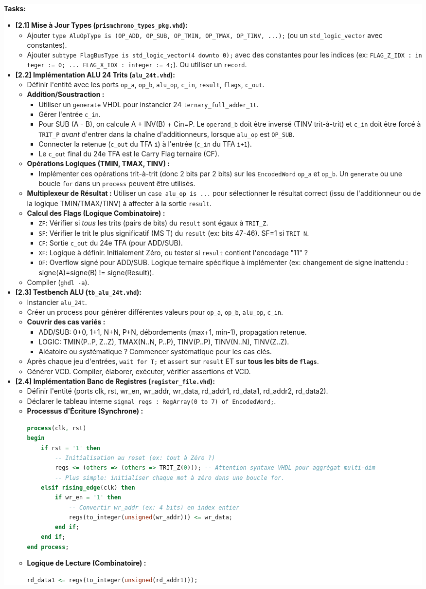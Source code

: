 **Tasks:**

*   **[2.1] Mise à Jour Types (`prismchrono_types_pkg.vhd`):**
    *   Ajouter `type AluOpType is (OP_ADD, OP_SUB, OP_TMIN, OP_TMAX, OP_TINV, ...);` (ou un `std_logic_vector` avec constantes).
    *   Ajouter `subtype FlagBusType is std_logic_vector(4 downto 0);` avec des constantes pour les indices (ex: `FLAG_Z_IDX : integer := 0; ... FLAG_X_IDX : integer := 4;`). Ou utiliser un `record`.
*   **[2.2] Implémentation ALU 24 Trits (`alu_24t.vhd`):**
    *   Définir l'entité avec les ports `op_a`, `op_b`, `alu_op`, `c_in`, `result`, `flags`, `c_out`.
    *   **Addition/Soustraction :**
        *   Utiliser un `generate` VHDL pour instancier 24 `ternary_full_adder_1t`.
        *   Gérer l'entrée `c_in`.
        *   Pour SUB (A - B), on calcule A + INV(B) + Cin=P. Le `operand_b` doit être inversé (TINV trit-à-trit) et `c_in` doit être forcé à `TRIT_P` *avant* d'entrer dans la chaîne d'additionneurs, lorsque `alu_op` est `OP_SUB`.
        *   Connecter la retenue (`c_out` du TFA `i`) à l'entrée (`c_in` du TFA `i+1`).
        *   Le `c_out` final du 24e TFA est le Carry Flag ternaire (CF).
    *   **Opérations Logiques (TMIN, TMAX, TINV) :**
        *   Implémenter ces opérations trit-à-trit (donc 2 bits par 2 bits) sur les `EncodedWord` `op_a` et `op_b`. Un `generate` ou une boucle `for` dans un `process` peuvent être utilisés.
    *   **Multiplexeur de Résultat :** Utiliser un `case alu_op is ...` pour sélectionner le résultat correct (issu de l'additionneur ou de la logique TMIN/TMAX/TINV) à affecter à la sortie `result`.
    *   **Calcul des Flags (Logique Combinatoire) :**
        *   `ZF`: Vérifier si *tous* les trits (pairs de bits) du `result` sont égaux à `TRIT_Z`.
        *   `SF`: Vérifier le trit le plus significatif (MS T) du `result` (ex: bits 47-46). SF=1 si `TRIT_N`.
        *   `CF`: Sortie `c_out` du 24e TFA (pour ADD/SUB).
        *   `XF`: Logique à définir. Initialement Zéro, ou tester si `result` contient l'encodage "11" ?
        *   `OF`: Overflow signé pour ADD/SUB. Logique ternaire spécifique à implémenter (ex: changement de signe inattendu : signe(A)=signe(B) != signe(Result)).
    *   Compiler (`ghdl -a`).
*   **[2.3] Testbench ALU (`tb_alu_24t.vhd`):**
    *   Instancier `alu_24t`.
    *   Créer un process pour générer différentes valeurs pour `op_a`, `op_b`, `alu_op`, `c_in`.
    *   **Couvrir des cas variés :**
        *   ADD/SUB: 0+0, 1+1, N+N, P+N, débordements (max+1, min-1), propagation retenue.
        *   LOGIC: TMIN(P..P, Z..Z), TMAX(N..N, P..P), TINV(P..P), TINV(N..N), TINV(Z..Z).
        *   Aléatoire ou systématique ? Commencer systématique pour les cas clés.
    *   Après chaque jeu d'entrées, `wait for T;` et `assert` sur `result` ET sur **tous les bits de `flags`**.
    *   Générer VCD. Compiler, élaborer, exécuter, vérifier assertions et VCD.
*   **[2.4] Implémentation Banc de Registres (`register_file.vhd`):**
    *   Définir l'entité (ports clk, rst, wr_en, wr_addr, wr_data, rd_addr1, rd_data1, rd_addr2, rd_data2).
    *   Déclarer le tableau interne `signal regs : RegArray(0 to 7) of EncodedWord;`.
    *   **Processus d'Écriture (Synchrone) :**
        ```vhdl
        process(clk, rst)
        begin
            if rst = '1' then
                -- Initialisation au reset (ex: tout à Zéro ?)
                regs <= (others => (others => TRIT_Z(0))); -- Attention syntaxe VHDL pour aggrégat multi-dim
                -- Plus simple: initialiser chaque mot à zéro dans une boucle for.
            elsif rising_edge(clk) then
                if wr_en = '1' then
                    -- Convertir wr_addr (ex: 4 bits) en index entier
                    regs(to_integer(unsigned(wr_addr))) <= wr_data;
                end if;
            end if;
        end process;
        ```
    *   **Logique de Lecture (Combinatoire) :**
        ```vhdl
        rd_data1 <= regs(to_integer(unsigned(rd_addr1)));